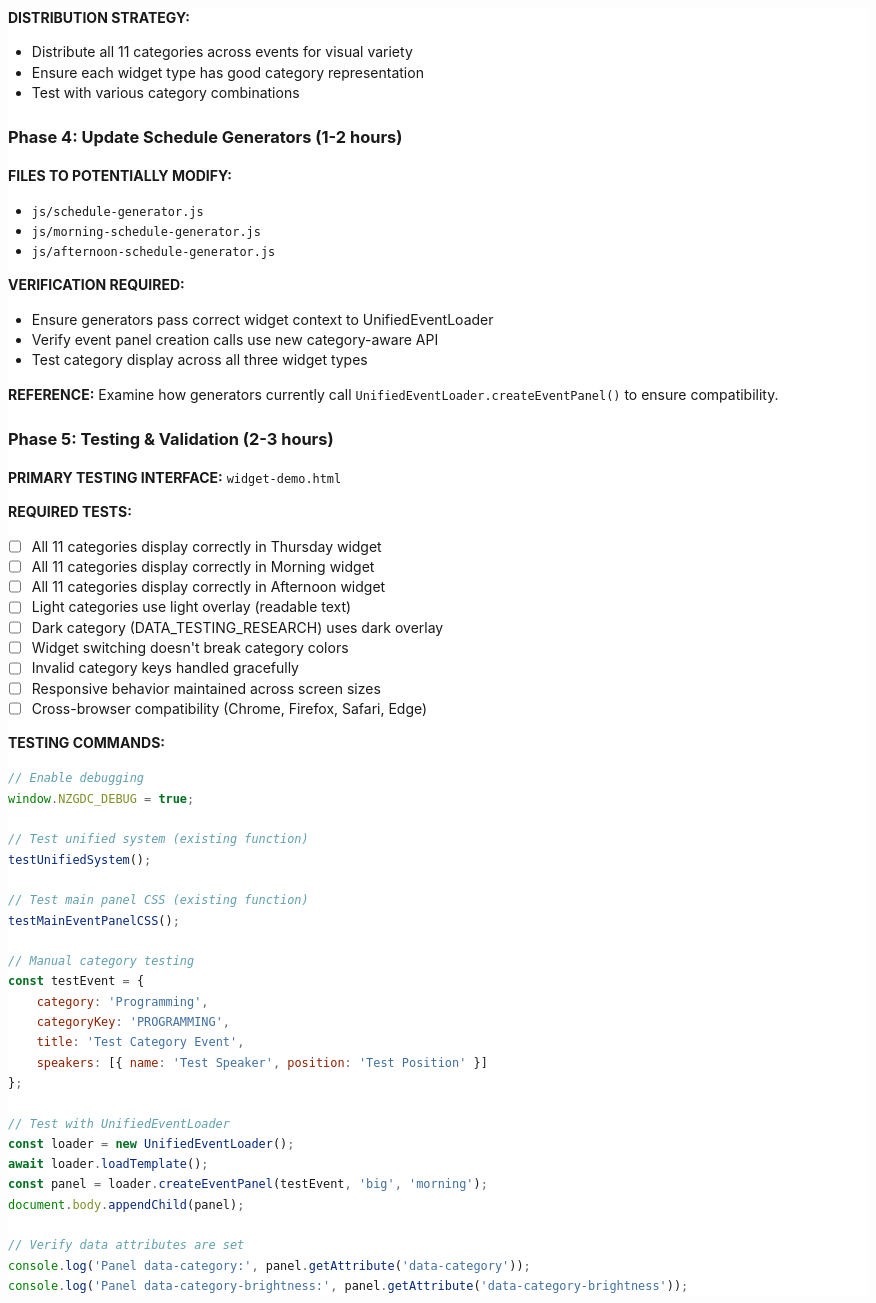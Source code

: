 **DISTRIBUTION STRATEGY:**
- Distribute all 11 categories across events for visual variety
- Ensure each widget type has good category representation
- Test with various category combinations

### Phase 4: Update Schedule Generators (1-2 hours)

**FILES TO POTENTIALLY MODIFY:**
- `js/schedule-generator.js`
- `js/morning-schedule-generator.js`  
- `js/afternoon-schedule-generator.js`

**VERIFICATION REQUIRED:**
- Ensure generators pass correct widget context to UnifiedEventLoader
- Verify event panel creation calls use new category-aware API
- Test category display across all three widget types

**REFERENCE:** Examine how generators currently call `UnifiedEventLoader.createEventPanel()` to ensure compatibility.

### Phase 5: Testing & Validation (2-3 hours)

**PRIMARY TESTING INTERFACE:** `widget-demo.html`

**REQUIRED TESTS:**
- [ ] All 11 categories display correctly in Thursday widget
- [ ] All 11 categories display correctly in Morning widget  
- [ ] All 11 categories display correctly in Afternoon widget
- [ ] Light categories use light overlay (readable text)
- [ ] Dark category (DATA_TESTING_RESEARCH) uses dark overlay
- [ ] Widget switching doesn't break category colors
- [ ] Invalid category keys handled gracefully
- [ ] Responsive behavior maintained across screen sizes
- [ ] Cross-browser compatibility (Chrome, Firefox, Safari, Edge)

**TESTING COMMANDS:**
```javascript
// Enable debugging
window.NZGDC_DEBUG = true;

// Test unified system (existing function)
testUnifiedSystem();

// Test main panel CSS (existing function)
testMainEventPanelCSS();

// Manual category testing
const testEvent = {
    category: 'Programming',
    categoryKey: 'PROGRAMMING',
    title: 'Test Category Event',
    speakers: [{ name: 'Test Speaker', position: 'Test Position' }]
};

// Test with UnifiedEventLoader
const loader = new UnifiedEventLoader();
await loader.loadTemplate();
const panel = loader.createEventPanel(testEvent, 'big', 'morning');
document.body.appendChild(panel);

// Verify data attributes are set
console.log('Panel data-category:', panel.getAttribute('data-category'));
console.log('Panel data-category-brightness:', panel.getAttribute('data-category-brightness'));
```
